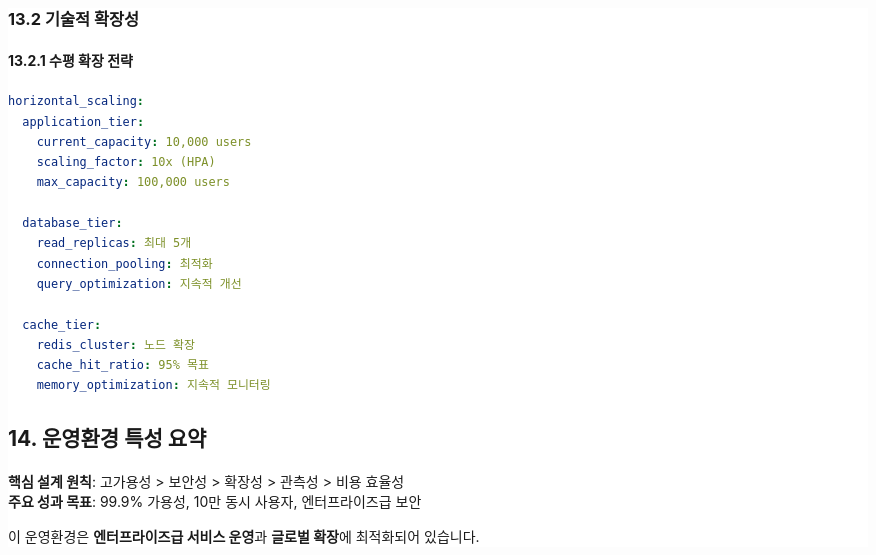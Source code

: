 ### 13.2 기술적 확장성

#### 13.2.1 수평 확장 전략
```yaml
horizontal_scaling:
  application_tier:
    current_capacity: 10,000 users
    scaling_factor: 10x (HPA)
    max_capacity: 100,000 users
    
  database_tier:
    read_replicas: 최대 5개
    connection_pooling: 최적화
    query_optimization: 지속적 개선
    
  cache_tier:
    redis_cluster: 노드 확장
    cache_hit_ratio: 95% 목표
    memory_optimization: 지속적 모니터링
```

## 14. 운영환경 특성 요약

**핵심 설계 원칙**: 고가용성 > 보안성 > 확장성 > 관측성 > 비용 효율성  
**주요 성과 목표**: 99.9% 가용성, 10만 동시 사용자, 엔터프라이즈급 보안

이 운영환경은 **엔터프라이즈급 서비스 운영**과 **글로벌 확장**에 최적화되어 있습니다.